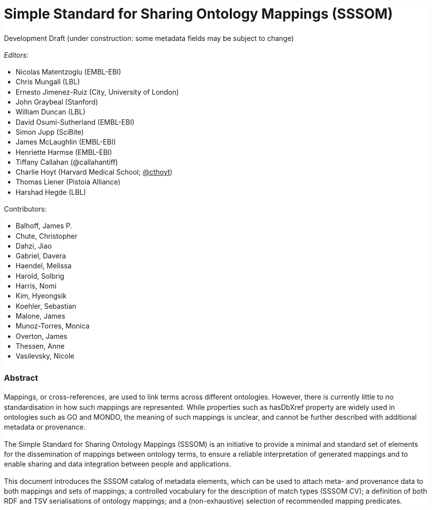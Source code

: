 # Simple Standard for Sharing Ontology Mappings (SSSOM)

Development Draft (under construction: some metadata fields may be subject to change)

*Editors:*

* Nicolas Matentzoglu (EMBL-EBI)
* Chris Mungall (LBL)
* Ernesto Jimenez-Ruiz (City, University of London)
* John Graybeal (Stanford)
* William Duncan (LBL)
* David Osumi-Sutherland (EMBL-EBI)
* Simon Jupp (SciBite)
* James McLaughlin (EMBL-EBI)
* Henriette Harmse (EMBL-EBI)
* Tiffany Callahan (@callahantiff)
* Charlie Hoyt (Harvard Medical School; [@cthoyt](https://github.com/cthoyt))
* Thomas Liener (Pistoia Alliance)
* Harshad Hegde (LBL)

Contributors:
* Balhoff, James P.
* Chute, Christopher
* Dahzi, Jiao
* Gabriel, Davera
* Haendel, Melissa
* Harold, Solbrig
* Harris, Nomi
* Kim, Hyeongsik
* Koehler, Sebastian
* Malone, James
* Munoz-Torres, Monica
* Overton, James
* Thessen, Anne
* Vasilevsky, Nicole


### Abstract

Mappings, or cross-references, are used to link terms across different ontologies. However, there is currently little to no standardisation in how such mappings are represented. While properties such as hasDbXref property are widely used in ontologies such as GO and MONDO, the meaning of such mappings is unclear, and cannot be further described with additional metadata or provenance.

The Simple Standard for Sharing Ontology Mappings (SSSOM) is an initiative to provide a minimal and standard set of elements for the dissemination of mappings between ontology terms, to ensure a reliable interpretation of generated mappings and to enable sharing and data integration between people and applications. 

This document introduces the SSSOM catalog of metadata elements, which can be used to attach meta- and provenance data to both mappings and sets of mappings; a controlled vocabulary for the description of match types (SSSOM CV); a definition of both RDF and TSV serialisations of ontology mappings; and a (non-exhaustive) selection of recommended mapping predicates.
